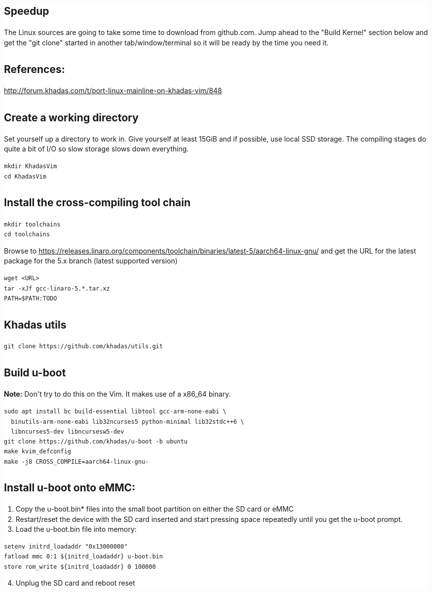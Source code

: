 ## Speedup
The Linux sources are going to take some time to download from github.com.  Jump
ahead to the "Build Kernel" section below and get the "git clone" started in
another tab/window/terminal so it will be ready by the time you need it.

## References:
http://forum.khadas.com/t/port-linux-mainline-on-khadas-vim/848

## Create a working directory
Set yourself up a directory to work in.  Give yourself at least 15GiB and if
possible, use local SSD storage.  The compiling stages do quite a bit of I/O so
slow storage slows down everything.

```
mkdir KhadasVim
cd KhadasVim
```

## Install the cross-compiling tool chain
```
mkdir toolchains
cd toolchains
```
Browse to https://releases.linaro.org/components/toolchain/binaries/latest-5/aarch64-linux-gnu/
and get the URL for the latest package for the 5.x branch (latest supported
version)
```
wget <URL>
tar -xJf gcc-linaro-5.*.tar.xz
PATH=$PATH:TODO
```

## Khadas utils
```
git clone https://github.com/khadas/utils.git
```

## Build u-boot
**Note:** Don't try to do this on the Vim.  It makes use of a x86_64 binary.

```
sudo apt install bc build-essential libtool gcc-arm-none-eabi \
  binutils-arm-none-eabi lib32ncurses5 python-minimal lib32stdc++6 \
  libncurses5-dev libncursesw5-dev
git clone https://github.com/khadas/u-boot -b ubuntu
make kvim_defconfig
make -j8 CROSS_COMPILE=aarch64-linux-gnu-
```

## Install u-boot onto eMMC:
1.  Copy the u-boot.bin* files into the small boot partition on either the SD
    card or eMMC
2.  Restart/reset the device with the SD card inserted and start pressing space
    repeatedly until you get the u-boot prompt.
3.  Load the u-boot.bin file into memory:
```
setenv initrd_loadaddr "0x13000000"
fatload mmc 0:1 ${initrd_loadaddr} u-boot.bin
store rom_write ${initrd_loadaddr} 0 100000
```
4.  Unplug the SD card and reboot
      reset